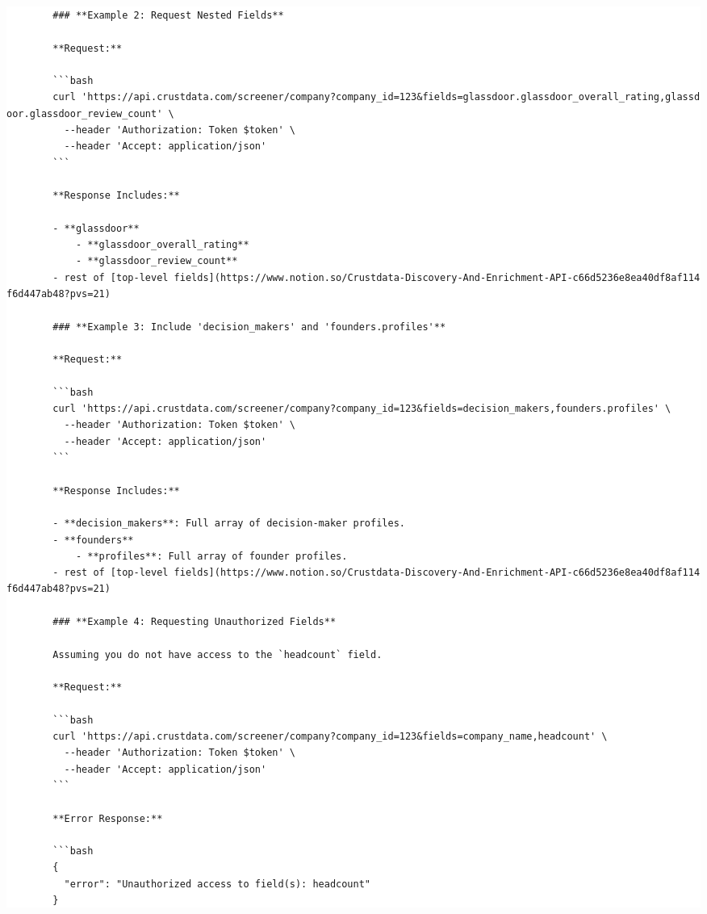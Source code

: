             ### **Example 2: Request Nested Fields**
            
            **Request:**
            
            ```bash
            curl 'https://api.crustdata.com/screener/company?company_id=123&fields=glassdoor.glassdoor_overall_rating,glassdoor.glassdoor_review_count' \
              --header 'Authorization: Token $token' \
              --header 'Accept: application/json'
            ```
            
            **Response Includes:**
            
            - **glassdoor**
                - **glassdoor_overall_rating**
                - **glassdoor_review_count**
            - rest of [top-level fields](https://www.notion.so/Crustdata-Discovery-And-Enrichment-API-c66d5236e8ea40df8af114f6d447ab48?pvs=21)
            
            ### **Example 3: Include 'decision_makers' and 'founders.profiles'**
            
            **Request:**
            
            ```bash
            curl 'https://api.crustdata.com/screener/company?company_id=123&fields=decision_makers,founders.profiles' \
              --header 'Authorization: Token $token' \
              --header 'Accept: application/json'
            ```
            
            **Response Includes:**
            
            - **decision_makers**: Full array of decision-maker profiles.
            - **founders**
                - **profiles**: Full array of founder profiles.
            - rest of [top-level fields](https://www.notion.so/Crustdata-Discovery-And-Enrichment-API-c66d5236e8ea40df8af114f6d447ab48?pvs=21)
            
            ### **Example 4: Requesting Unauthorized Fields**
            
            Assuming you do not have access to the `headcount` field.
            
            **Request:**
            
            ```bash
            curl 'https://api.crustdata.com/screener/company?company_id=123&fields=company_name,headcount' \
              --header 'Authorization: Token $token' \
              --header 'Accept: application/json'
            ```
            
            **Error Response:**
            
            ```bash
            {
              "error": "Unauthorized access to field(s): headcount"
            }
            